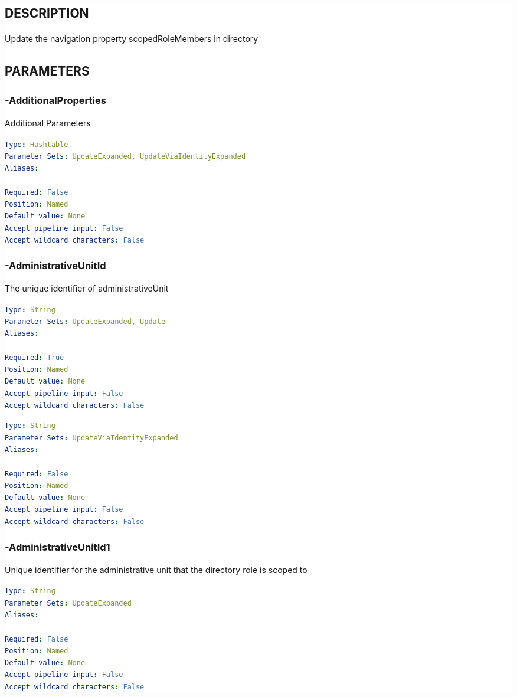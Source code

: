 ## DESCRIPTION
Update the navigation property scopedRoleMembers in directory

## PARAMETERS

### -AdditionalProperties
Additional Parameters

```yaml
Type: Hashtable
Parameter Sets: UpdateExpanded, UpdateViaIdentityExpanded
Aliases:

Required: False
Position: Named
Default value: None
Accept pipeline input: False
Accept wildcard characters: False
```

### -AdministrativeUnitId
The unique identifier of administrativeUnit

```yaml
Type: String
Parameter Sets: UpdateExpanded, Update
Aliases:

Required: True
Position: Named
Default value: None
Accept pipeline input: False
Accept wildcard characters: False
```

```yaml
Type: String
Parameter Sets: UpdateViaIdentityExpanded
Aliases:

Required: False
Position: Named
Default value: None
Accept pipeline input: False
Accept wildcard characters: False
```

### -AdministrativeUnitId1
Unique identifier for the administrative unit that the directory role is scoped to

```yaml
Type: String
Parameter Sets: UpdateExpanded
Aliases:

Required: False
Position: Named
Default value: None
Accept pipeline input: False
Accept wildcard characters: False
```
